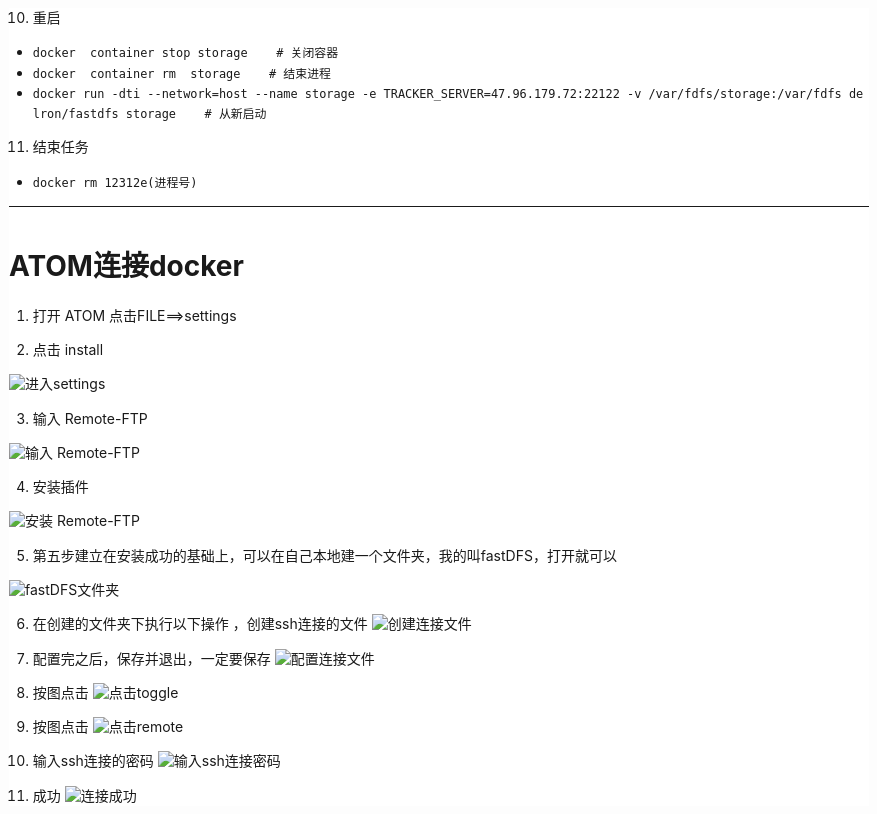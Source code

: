 10. 重启
  * `docker  container stop storage    # 关闭容器`
  * `docker  container rm  storage    # 结束进程`
  * `docker run -dti --network=host --name storage -e TRACKER_SERVER=47.96.179.72:22122 -v /var/fdfs/storage:/var/fdfs delron/fastdfs storage    # 从新启动`

11. 结束任务
  * `docker rm 12312e(进程号)`


----


# **ATOM连接docker**

1. 打开 ATOM 点击FILE==>settings

2. 点击 install
<img src="cli_install.jpg" title="进入settings" width="300px">

3. 输入 Remote-FTP
<img src="input_Remote-FTP.jpg" title="输入 Remote-FTP" width="300px">

4. 安装插件
<img src="install_Remote-FTP.jpg" title="安装 Remote-FTP" width="300px">

5. 第五步建立在安装成功的基础上，可以在自己本地建一个文件夹，我的叫fastDFS，打开就可以
<img src="open_folder.jpg" title="fastDFS文件夹" width="300px">

6. 在创建的文件夹下执行以下操作 ，创建ssh连接的文件
<img src="create_link.jpg" title="创建连接文件" 
width="300px">

7. 配置完之后，保存并退出，一定要保存
<img src="deploy_FTP.jpg" title="配置连接文件" 
width="300px">

8. 按图点击
<img src="cli_toggle.jpg" title="点击toggle"
width="300px">

9. 按图点击
<img src="cli_remote.jpg" title="点击remote"
width="300px">

10. 输入ssh连接的密码
<img src="input_Remote-FTP.jpg" title="输入ssh连接密码"
width="300px">

11. 成功
<img src="win.jpg" title="连接成功"
width="300px">


